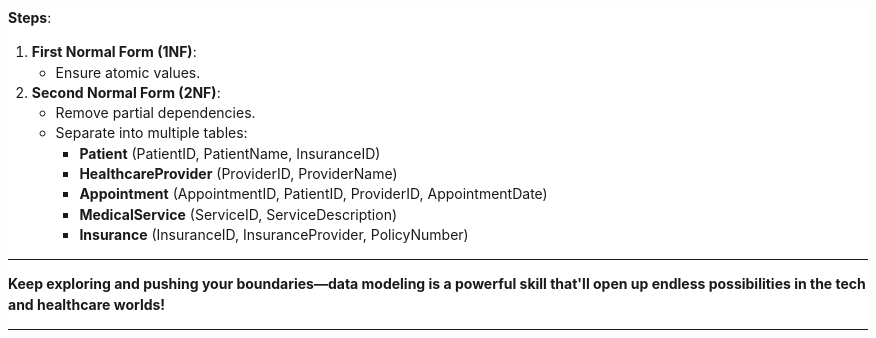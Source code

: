 **Steps**:

1. **First Normal Form (1NF)**:
   - Ensure atomic values.
2. **Second Normal Form (2NF)**:
   - Remove partial dependencies.
   - Separate into multiple tables:
     - **Patient** (PatientID, PatientName, InsuranceID)
     - **HealthcareProvider** (ProviderID, ProviderName)
     - **Appointment** (AppointmentID, PatientID, ProviderID, AppointmentDate)
     - **MedicalService** (ServiceID, ServiceDescription)
     - **Insurance** (InsuranceID, InsuranceProvider, PolicyNumber)

---

**Keep exploring and pushing your boundaries—data modeling is a powerful skill that'll open up endless possibilities in the tech and healthcare worlds!**

---

